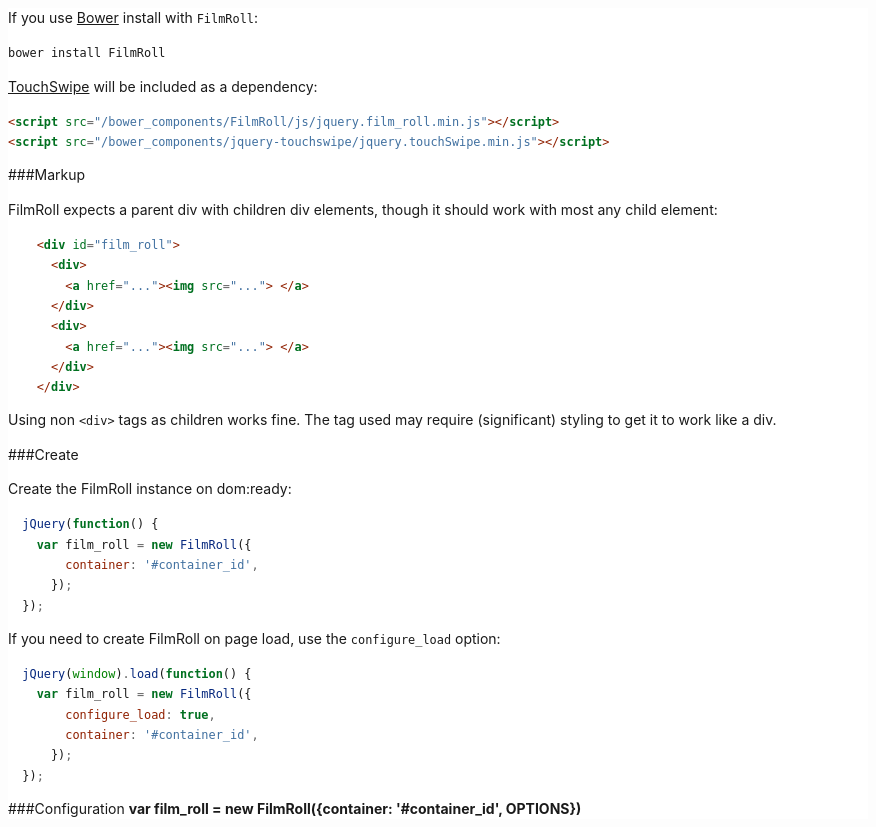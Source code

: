 If you use [Bower](http://bower.io/) install with `FilmRoll`:

```
bower install FilmRoll
```

[TouchSwipe](https://github.com/mattbryson/TouchSwipe-Jquery-Plugin) will be included as a dependency:

```html
<script src="/bower_components/FilmRoll/js/jquery.film_roll.min.js"></script>
<script src="/bower_components/jquery-touchswipe/jquery.touchSwipe.min.js"></script>
```

###Markup

FilmRoll expects a parent div with children div elements, though it should work with most any child element:

```html
	<div id="film_roll">
	  <div>
	    <a href="..."><img src="..."> </a>
	  </div>
	  <div>
	    <a href="..."><img src="..."> </a>
	  </div>
	</div>
```

Using non `<div>` tags as children works fine. The tag used may require (significant) styling to get it to work like a div.

###Create

Create the FilmRoll instance on dom:ready:

```javascript
  jQuery(function() {
    var film_roll = new FilmRoll({
        container: '#container_id',
      });
  });
```

If you need to create FilmRoll on page load, use the `configure_load` option:

```javascript
  jQuery(window).load(function() {
    var film_roll = new FilmRoll({
        configure_load: true,
        container: '#container_id',
      });
  });
```

###Configuration
**var film_roll = new FilmRoll({container: '#container_id', OPTIONS})**
